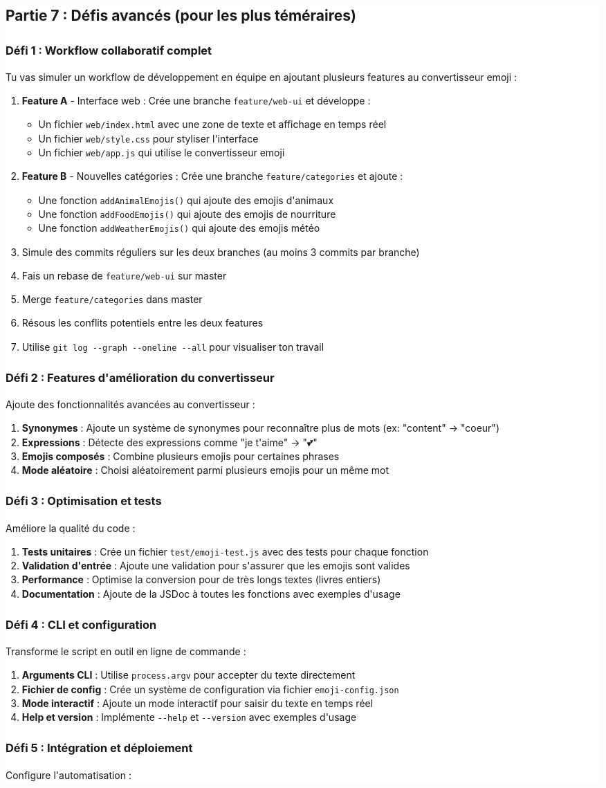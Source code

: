 ## Partie 7 : Défis avancés (pour les plus téméraires)

### Défi 1 : Workflow collaboratif complet

Tu vas simuler un workflow de développement en équipe en ajoutant plusieurs features au convertisseur emoji :

1. **Feature A** - Interface web : Crée une branche `feature/web-ui` et développe :
   - Un fichier `web/index.html` avec une zone de texte et affichage en temps réel
   - Un fichier `web/style.css` pour styliser l'interface
   - Un fichier `web/app.js` qui utilise le convertisseur emoji

2. **Feature B** - Nouvelles catégories : Crée une branche `feature/categories` et ajoute :
   - Une fonction `addAnimalEmojis()` qui ajoute des emojis d'animaux
   - Une fonction `addFoodEmojis()` qui ajoute des emojis de nourriture
   - Une fonction `addWeatherEmojis()` qui ajoute des emojis météo

3. Simule des commits réguliers sur les deux branches (au moins 3 commits par branche)
4. Fais un rebase de `feature/web-ui` sur master
5. Merge `feature/categories` dans master
6. Résous les conflits potentiels entre les deux features
7. Utilise `git log --graph --oneline --all` pour visualiser ton travail

### Défi 2 : Features d'amélioration du convertisseur

Ajoute des fonctionnalités avancées au convertisseur :

1. **Synonymes** : Ajoute un système de synonymes pour reconnaître plus de mots (ex: "content" → "coeur")
2. **Expressions** : Détecte des expressions comme "je t'aime" → "💕"
3. **Emojis composés** : Combine plusieurs emojis pour certaines phrases
4. **Mode aléatoire** : Choisi aléatoirement parmi plusieurs emojis pour un même mot

### Défi 3 : Optimisation et tests

Améliore la qualité du code :

1. **Tests unitaires** : Crée un fichier `test/emoji-test.js` avec des tests pour chaque fonction
2. **Validation d'entrée** : Ajoute une validation pour s'assurer que les emojis sont valides
3. **Performance** : Optimise la conversion pour de très longs textes (livres entiers)
4. **Documentation** : Ajoute de la JSDoc à toutes les fonctions avec exemples d'usage

### Défi 4 : CLI et configuration

Transforme le script en outil en ligne de commande :

1. **Arguments CLI** : Utilise `process.argv` pour accepter du texte directement
2. **Fichier de config** : Crée un système de configuration via fichier `emoji-config.json`
3. **Mode interactif** : Ajoute un mode interactif pour saisir du texte en temps réel
4. **Help et version** : Implémente `--help` et `--version` avec exemples d'usage

### Défi 5 : Intégration et déploiement

Configure l'automatisation :
